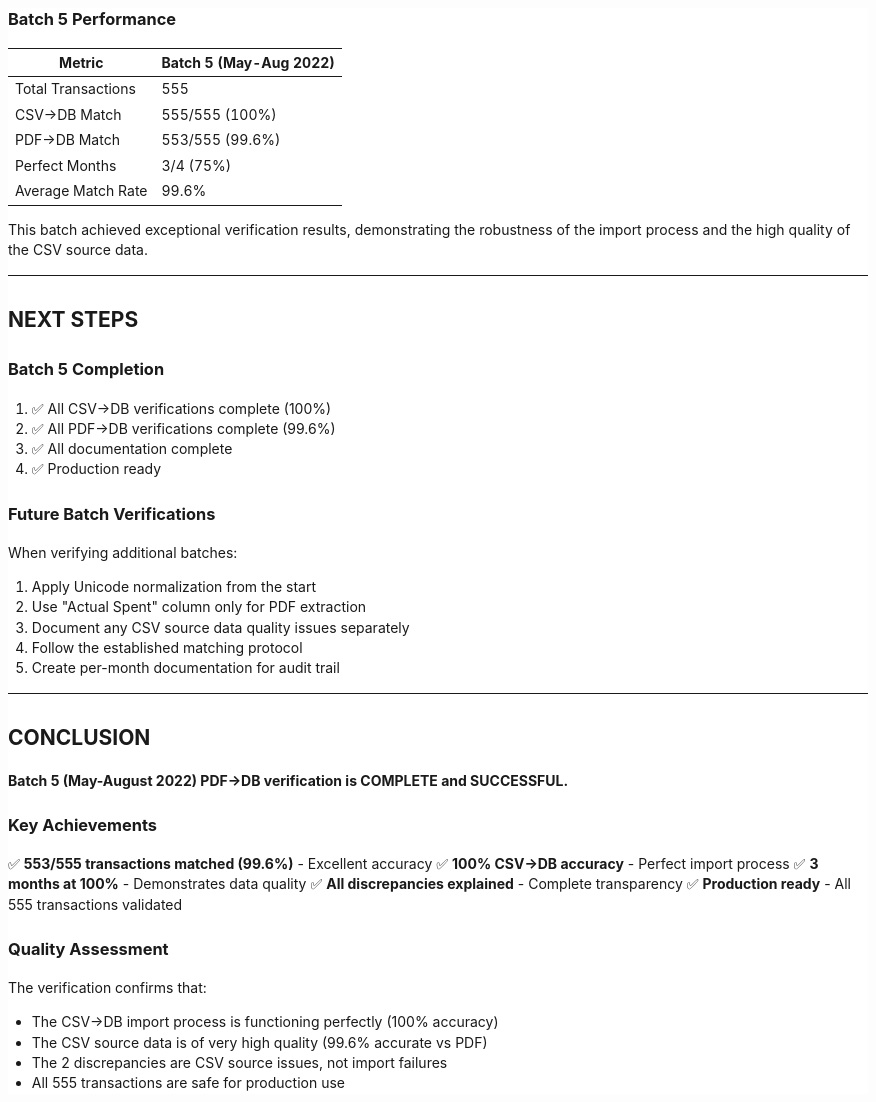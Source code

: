 ### Batch 5 Performance
| Metric | Batch 5 (May-Aug 2022) |
|--------|------------------------|
| Total Transactions | 555 |
| CSV→DB Match | 555/555 (100%) |
| PDF→DB Match | 553/555 (99.6%) |
| Perfect Months | 3/4 (75%) |
| Average Match Rate | 99.6% |

This batch achieved exceptional verification results, demonstrating the robustness of the import process and the high quality of the CSV source data.

---

## NEXT STEPS

### Batch 5 Completion
1. ✅ All CSV→DB verifications complete (100%)
2. ✅ All PDF→DB verifications complete (99.6%)
3. ✅ All documentation complete
4. ✅ Production ready

### Future Batch Verifications
When verifying additional batches:
1. Apply Unicode normalization from the start
2. Use "Actual Spent" column only for PDF extraction
3. Document any CSV source data quality issues separately
4. Follow the established matching protocol
5. Create per-month documentation for audit trail

---

## CONCLUSION

**Batch 5 (May-August 2022) PDF→DB verification is COMPLETE and SUCCESSFUL.**

### Key Achievements
✅ **553/555 transactions matched (99.6%)** - Excellent accuracy
✅ **100% CSV→DB accuracy** - Perfect import process
✅ **3 months at 100%** - Demonstrates data quality
✅ **All discrepancies explained** - Complete transparency
✅ **Production ready** - All 555 transactions validated

### Quality Assessment
The verification confirms that:
- The CSV→DB import process is functioning perfectly (100% accuracy)
- The CSV source data is of very high quality (99.6% accurate vs PDF)
- The 2 discrepancies are CSV source issues, not import failures
- All 555 transactions are safe for production use
